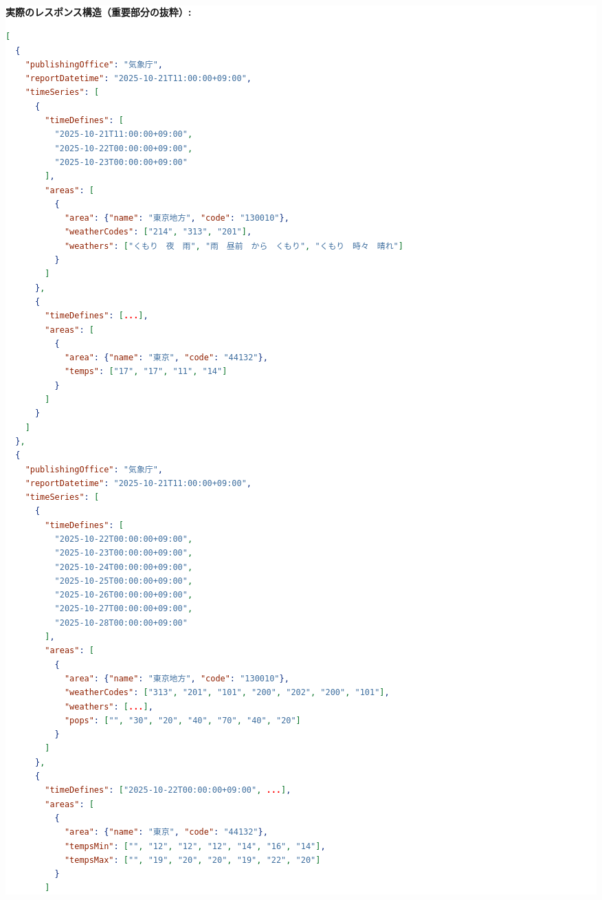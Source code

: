 **実際のレスポンス構造（重要部分の抜粋）:**
```json
[
  {
    "publishingOffice": "気象庁",
    "reportDatetime": "2025-10-21T11:00:00+09:00",
    "timeSeries": [
      {
        "timeDefines": [
          "2025-10-21T11:00:00+09:00",
          "2025-10-22T00:00:00+09:00",
          "2025-10-23T00:00:00+09:00"
        ],
        "areas": [
          {
            "area": {"name": "東京地方", "code": "130010"},
            "weatherCodes": ["214", "313", "201"],
            "weathers": ["くもり　夜　雨", "雨　昼前　から　くもり", "くもり　時々　晴れ"]
          }
        ]
      },
      {
        "timeDefines": [...],
        "areas": [
          {
            "area": {"name": "東京", "code": "44132"},
            "temps": ["17", "17", "11", "14"]
          }
        ]
      }
    ]
  },
  {
    "publishingOffice": "気象庁",
    "reportDatetime": "2025-10-21T11:00:00+09:00",
    "timeSeries": [
      {
        "timeDefines": [
          "2025-10-22T00:00:00+09:00",
          "2025-10-23T00:00:00+09:00",
          "2025-10-24T00:00:00+09:00",
          "2025-10-25T00:00:00+09:00",
          "2025-10-26T00:00:00+09:00",
          "2025-10-27T00:00:00+09:00",
          "2025-10-28T00:00:00+09:00"
        ],
        "areas": [
          {
            "area": {"name": "東京地方", "code": "130010"},
            "weatherCodes": ["313", "201", "101", "200", "202", "200", "101"],
            "weathers": [...],
            "pops": ["", "30", "20", "40", "70", "40", "20"]
          }
        ]
      },
      {
        "timeDefines": ["2025-10-22T00:00:00+09:00", ...],
        "areas": [
          {
            "area": {"name": "東京", "code": "44132"},
            "tempsMin": ["", "12", "12", "12", "14", "16", "14"],
            "tempsMax": ["", "19", "20", "20", "19", "22", "20"]
          }
        ]
```